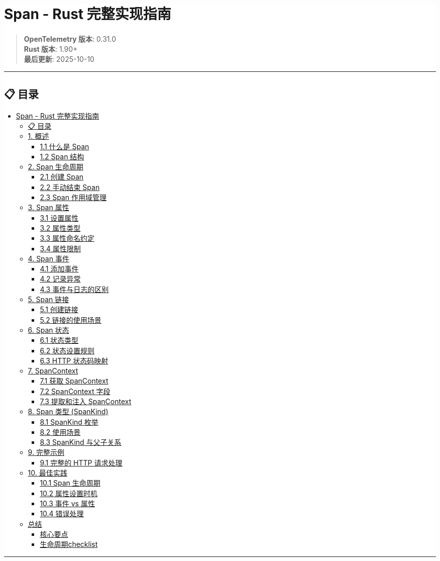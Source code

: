 # Span - Rust 完整实现指南

> **OpenTelemetry 版本**: 0.31.0  
> **Rust 版本**: 1.90+  
> **最后更新**: 2025-10-10

---

## 📋 目录

- [Span - Rust 完整实现指南](#span---rust-完整实现指南)
  - [📋 目录](#-目录)
  - [1. 概述](#1-概述)
    - [1.1 什么是 Span](#11-什么是-span)
    - [1.2 Span 结构](#12-span-结构)
  - [2. Span 生命周期](#2-span-生命周期)
    - [2.1 创建 Span](#21-创建-span)
    - [2.2 手动结束 Span](#22-手动结束-span)
    - [2.3 Span 作用域管理](#23-span-作用域管理)
  - [3. Span 属性](#3-span-属性)
    - [3.1 设置属性](#31-设置属性)
    - [3.2 属性类型](#32-属性类型)
    - [3.3 属性命名约定](#33-属性命名约定)
    - [3.4 属性限制](#34-属性限制)
  - [4. Span 事件](#4-span-事件)
    - [4.1 添加事件](#41-添加事件)
    - [4.2 记录异常](#42-记录异常)
    - [4.3 事件与日志的区别](#43-事件与日志的区别)
  - [5. Span 链接](#5-span-链接)
    - [5.1 创建链接](#51-创建链接)
    - [5.2 链接的使用场景](#52-链接的使用场景)
  - [6. Span 状态](#6-span-状态)
    - [6.1 状态类型](#61-状态类型)
    - [6.2 状态设置规则](#62-状态设置规则)
    - [6.3 HTTP 状态码映射](#63-http-状态码映射)
  - [7. SpanContext](#7-spancontext)
    - [7.1 获取 SpanContext](#71-获取-spancontext)
    - [7.2 SpanContext 字段](#72-spancontext-字段)
    - [7.3 提取和注入 SpanContext](#73-提取和注入-spancontext)
  - [8. Span 类型 (SpanKind)](#8-span-类型-spankind)
    - [8.1 SpanKind 枚举](#81-spankind-枚举)
    - [8.2 使用场景](#82-使用场景)
    - [8.3 SpanKind 与父子关系](#83-spankind-与父子关系)
  - [9. 完整示例](#9-完整示例)
    - [9.1 完整的 HTTP 请求处理](#91-完整的-http-请求处理)
  - [10. 最佳实践](#10-最佳实践)
    - [10.1 Span 生命周期](#101-span-生命周期)
    - [10.2 属性设置时机](#102-属性设置时机)
    - [10.3 事件 vs 属性](#103-事件-vs-属性)
    - [10.4 错误处理](#104-错误处理)
  - [总结](#总结)
    - [核心要点](#核心要点)
    - [生命周期checklist](#生命周期checklist)

---